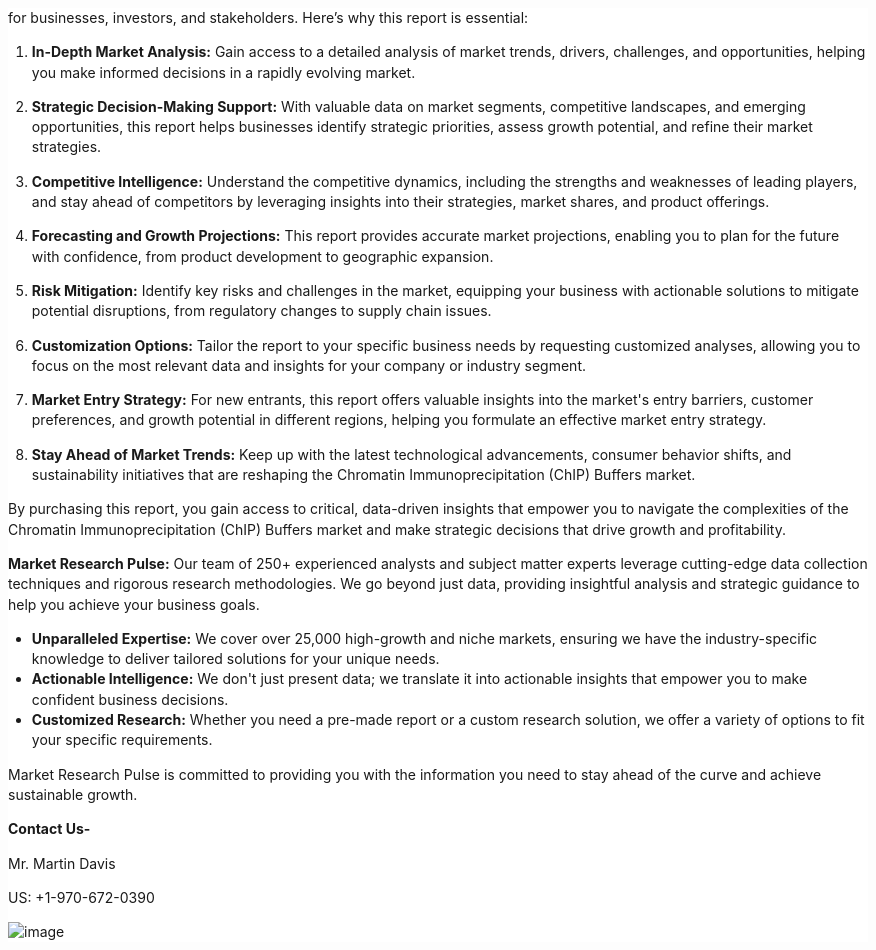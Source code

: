 for businesses, investors, and stakeholders. Here&rsquo;s why this report is essential:</p><ol><li><p><strong>In-Depth Market Analysis:</strong> Gain access to a detailed analysis of market trends, drivers, challenges, and opportunities, helping you make informed decisions in a rapidly evolving market.</p></li><li><p><strong>Strategic Decision-Making Support:</strong> With valuable data on market segments, competitive landscapes, and emerging opportunities, this report helps businesses identify strategic priorities, assess growth potential, and refine their market strategies.</p></li><li><p><strong>Competitive Intelligence:</strong> Understand the competitive dynamics, including the strengths and weaknesses of leading players, and stay ahead of competitors by leveraging insights into their strategies, market shares, and product offerings.</p></li><li><p><strong>Forecasting and Growth Projections:</strong> This report provides accurate market projections, enabling you to plan for the future with confidence, from product development to geographic expansion.</p></li><li><p><strong>Risk Mitigation:</strong> Identify key risks and challenges in the market, equipping your business with actionable solutions to mitigate potential disruptions, from regulatory changes to supply chain issues.</p></li><li><p><strong>Customization Options:</strong> Tailor the report to your specific business needs by requesting customized analyses, allowing you to focus on the most relevant data and insights for your company or industry segment.</p></li><li><p><strong>Market Entry Strategy:</strong> For new entrants, this report offers valuable insights into the market's entry barriers, customer preferences, and growth potential in different regions, helping you formulate an effective market entry strategy.</p></li><li><p><strong>Stay Ahead of Market Trends:</strong> Keep up with the latest technological advancements, consumer behavior shifts, and sustainability initiatives that are reshaping the Chromatin Immunoprecipitation (ChIP) Buffers market.</p></li></ol><p>By purchasing this report, you gain access to critical, data-driven insights that empower you to navigate the complexities of the Chromatin Immunoprecipitation (ChIP) Buffers market and make strategic decisions that drive growth and profitability.</p><p><strong>Market Research Pulse:</strong>&nbsp;Our team of 250+ experienced analysts and subject matter experts leverage cutting-edge data collection techniques and rigorous research methodologies. We go beyond just data, providing insightful analysis and strategic guidance to help you achieve your business goals.</p><ul><li><strong>Unparalleled Expertise:</strong>&nbsp;We cover over 25,000 high-growth and niche markets, ensuring we have the industry-specific knowledge to deliver tailored solutions for your unique needs.</li><li><strong>Actionable Intelligence:</strong>&nbsp;We don't just present data; we translate it into actionable insights that empower you to make confident business decisions.</li><li><strong>Customized Research:</strong>&nbsp;Whether you need a pre-made report or a custom research solution, we offer a variety of options to fit your specific requirements.</li></ul><p>Market Research Pulse is committed to providing you with the information you need to stay ahead of the curve and achieve sustainable growth.</p><p><strong>Contact Us-</strong></p><p>Mr. Martin Davis</p><p>US: +1-970-672-0390</p>
![image](https://github.com/user-attachments/assets/30545048-4924-47ae-a8f6-845b0d3fde4a)

